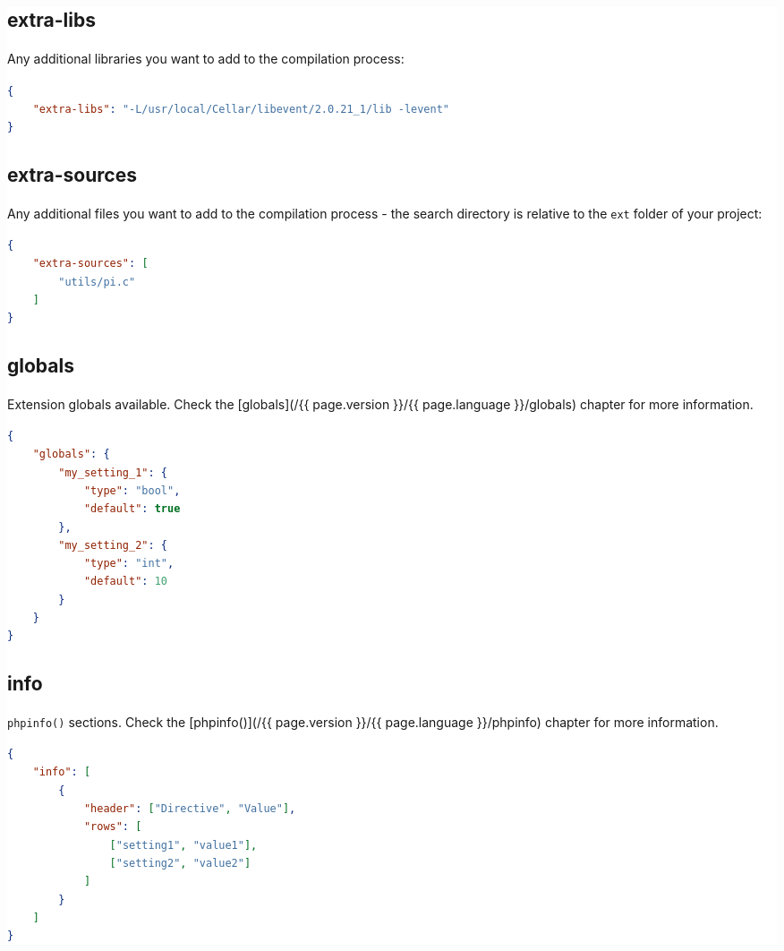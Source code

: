 <a name='extra-libs'></a>

## extra-libs
Any additional libraries you want to add to the compilation process:

```json
{
    "extra-libs": "-L/usr/local/Cellar/libevent/2.0.21_1/lib -levent"
}
```

<a name='extra-sources'></a>

## extra-sources
Any additional files you want to add to the compilation process - the search directory is relative to the `ext` folder of your project:

```json
{
    "extra-sources": [
        "utils/pi.c"
    ]
}
```

<a name='globals'></a>

## globals
Extension globals available. Check the [globals](/{{ page.version }}/{{ page.language }}/globals) chapter for more information.

```json
{
    "globals": {
        "my_setting_1": {
            "type": "bool",
            "default": true
        },
        "my_setting_2": {
            "type": "int",
            "default": 10
        }
    }
}
```

<a name='info'></a>

## info
`phpinfo()` sections. Check the [phpinfo()](/{{ page.version }}/{{ page.language }}/phpinfo) chapter for more information.

```json
{
    "info": [
        {
            "header": ["Directive", "Value"],
            "rows": [
                ["setting1", "value1"],
                ["setting2", "value2"]
            ]
        }
    ]
}
```
